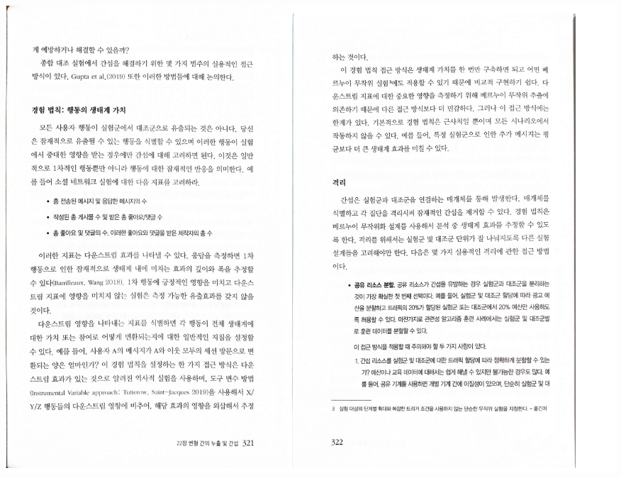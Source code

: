 <img src="trustworthy_online_controlled_experiments/85.jpg" alt="" width="400"/> <img src="trustworthy_online_controlled_experiments/86.jpg" alt="" width="400"/>
